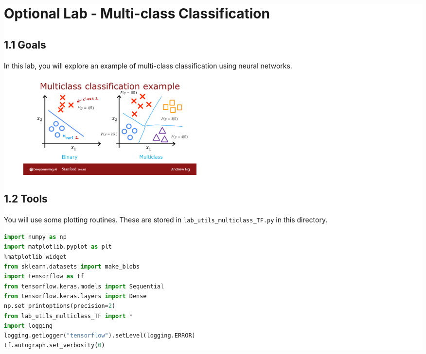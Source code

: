 # Optional Lab - Multi-class Classification


## 1.1 Goals
In this lab, you will explore an example of multi-class classification using neural networks.
<figure>
 <img src="./images/C2_W2_mclass_header.png"   style="width500px;height:200px;">
</figure>


## 1.2 Tools
You will use some plotting routines. These are stored in `lab_utils_multiclass_TF.py` in this directory.


```python
import numpy as np
import matplotlib.pyplot as plt
%matplotlib widget
from sklearn.datasets import make_blobs
import tensorflow as tf
from tensorflow.keras.models import Sequential
from tensorflow.keras.layers import Dense
np.set_printoptions(precision=2)
from lab_utils_multiclass_TF import *
import logging
logging.getLogger("tensorflow").setLevel(logging.ERROR)
tf.autograph.set_verbosity(0)
```
